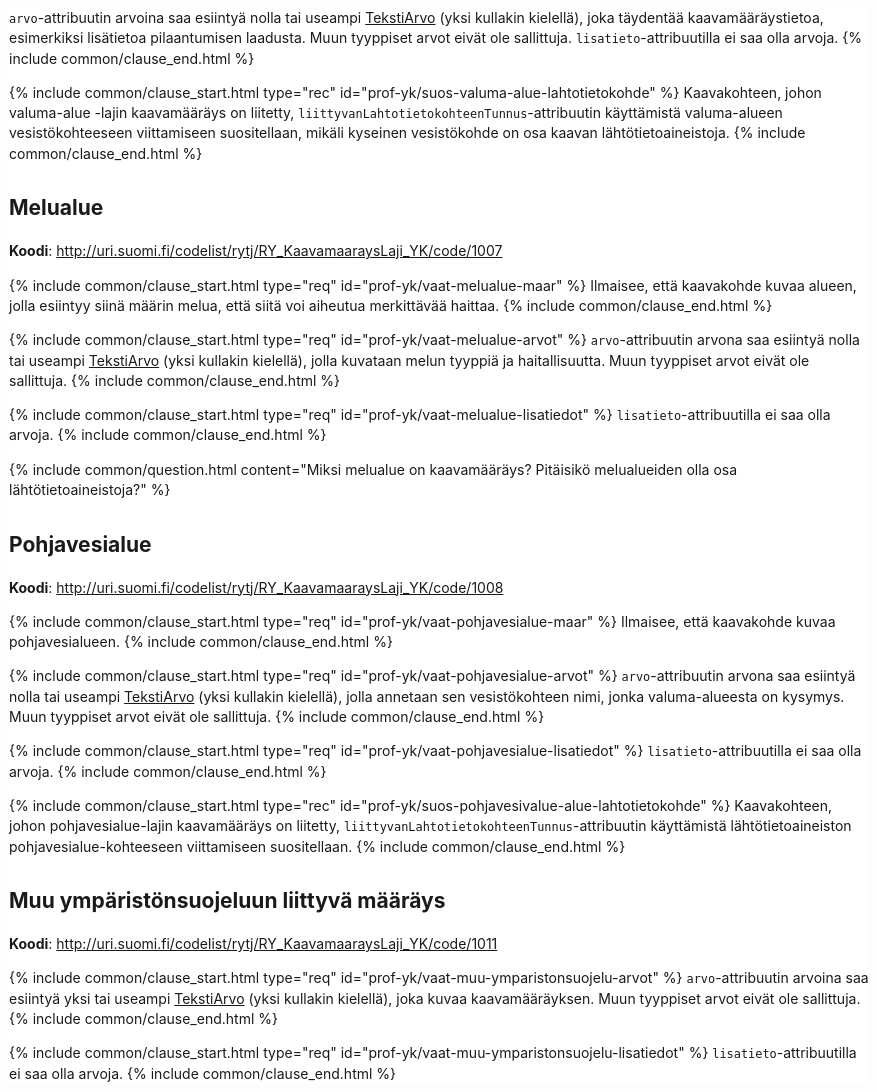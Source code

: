 ```arvo```-attribuutin arvoina saa esiintyä nolla tai useampi [TekstiArvo](../../looginenmalli/dokumentaatio/#tekstiarvo) (yksi kullakin kielellä), joka täydentää kaavamääräystietoa, esimerkiksi lisätietoa pilaantumisen laadusta. Muun tyyppiset arvot eivät ole sallittuja.
```lisatieto```-attribuutilla ei saa olla arvoja.
{% include common/clause_end.html %}

{% include common/clause_start.html type="rec" id="prof-yk/suos-valuma-alue-lahtotietokohde" %}
Kaavakohteen, johon valuma-alue -lajin kaavamääräys on liitetty, ```liittyvanLahtotietokohteenTunnus```-attribuutin käyttämistä valuma-alueen vesistökohteeseen viittamiseen suositellaan, mikäli kyseinen vesistökohde on osa kaavan lähtötietoaineistoja.
{% include common/clause_end.html %}


## Melualue
**Koodi**: <http://uri.suomi.fi/codelist/rytj/RY_KaavamaaraysLaji_YK/code/1007>

{% include common/clause_start.html type="req" id="prof-yk/vaat-melualue-maar" %}
Ilmaisee, että kaavakohde kuvaa alueen, jolla esiintyy siinä määrin melua, että siitä voi aiheutua merkittävää haittaa.
{% include common/clause_end.html %}

{% include common/clause_start.html type="req" id="prof-yk/vaat-melualue-arvot" %}
```arvo```-attribuutin arvona saa esiintyä nolla tai useampi [TekstiArvo](../../looginenmalli/dokumentaatio/#tekstiarvo) (yksi kullakin kielellä), jolla kuvataan melun tyyppiä ja haitallisuutta. Muun tyyppiset arvot eivät ole sallittuja.
{% include common/clause_end.html %}

{% include common/clause_start.html type="req" id="prof-yk/vaat-melualue-lisatiedot" %}
```lisatieto```-attribuutilla ei saa olla arvoja.
{% include common/clause_end.html %}

{% include common/question.html content="Miksi melualue on kaavamääräys? Pitäisikö melualueiden olla osa lähtötietoaineistoja?" %}

## Pohjavesialue
**Koodi**: <http://uri.suomi.fi/codelist/rytj/RY_KaavamaaraysLaji_YK/code/1008>

{% include common/clause_start.html type="req" id="prof-yk/vaat-pohjavesialue-maar" %}
Ilmaisee, että kaavakohde kuvaa pohjavesialueen.
{% include common/clause_end.html %}

{% include common/clause_start.html type="req" id="prof-yk/vaat-pohjavesialue-arvot" %}
```arvo```-attribuutin arvona saa esiintyä nolla tai useampi [TekstiArvo](../../looginenmalli/dokumentaatio/#tekstiarvo) (yksi kullakin kielellä), jolla annetaan sen vesistökohteen nimi, jonka valuma-alueesta on kysymys. Muun tyyppiset arvot eivät ole sallittuja.
{% include common/clause_end.html %}

{% include common/clause_start.html type="req" id="prof-yk/vaat-pohjavesialue-lisatiedot" %}
```lisatieto```-attribuutilla ei saa olla arvoja.
{% include common/clause_end.html %}

{% include common/clause_start.html type="rec" id="prof-yk/suos-pohjavesivalue-alue-lahtotietokohde" %}
Kaavakohteen, johon pohjavesialue-lajin kaavamääräys on liitetty, ```liittyvanLahtotietokohteenTunnus```-attribuutin käyttämistä lähtötietoaineiston pohjavesialue-kohteeseen viittamiseen suositellaan.
{% include common/clause_end.html %}


## Muu ympäristönsuojeluun liittyvä määräys
**Koodi**: <http://uri.suomi.fi/codelist/rytj/RY_KaavamaaraysLaji_YK/code/1011>

{% include common/clause_start.html type="req" id="prof-yk/vaat-muu-ymparistonsuojelu-arvot" %}
```arvo```-attribuutin arvoina saa esiintyä yksi tai useampi [TekstiArvo](../../looginenmalli/dokumentaatio/#tekstiarvo) (yksi kullakin kielellä), joka kuvaa kaavamääräyksen. Muun tyyppiset arvot eivät ole sallittuja.
{% include common/clause_end.html %}

{% include common/clause_start.html type="req" id="prof-yk/vaat-muu-ymparistonsuojelu-lisatiedot" %}
```lisatieto```-attribuutilla ei saa olla arvoja.
{% include common/clause_end.html %}